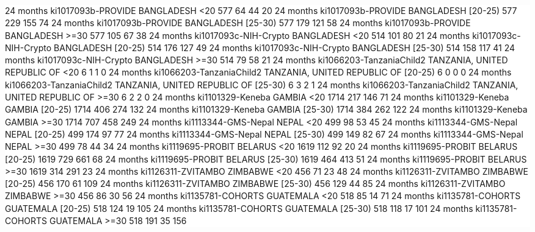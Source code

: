 24 months   ki1017093b-PROVIDE         BANGLADESH                     <20          577     64     44     20
24 months   ki1017093b-PROVIDE         BANGLADESH                     [20-25)      577    229    155     74
24 months   ki1017093b-PROVIDE         BANGLADESH                     [25-30)      577    179    121     58
24 months   ki1017093b-PROVIDE         BANGLADESH                     >=30         577    105     67     38
24 months   ki1017093c-NIH-Crypto      BANGLADESH                     <20          514    101     80     21
24 months   ki1017093c-NIH-Crypto      BANGLADESH                     [20-25)      514    176    127     49
24 months   ki1017093c-NIH-Crypto      BANGLADESH                     [25-30)      514    158    117     41
24 months   ki1017093c-NIH-Crypto      BANGLADESH                     >=30         514     79     58     21
24 months   ki1066203-TanzaniaChild2   TANZANIA, UNITED REPUBLIC OF   <20            6      1      1      0
24 months   ki1066203-TanzaniaChild2   TANZANIA, UNITED REPUBLIC OF   [20-25)        6      0      0      0
24 months   ki1066203-TanzaniaChild2   TANZANIA, UNITED REPUBLIC OF   [25-30)        6      3      2      1
24 months   ki1066203-TanzaniaChild2   TANZANIA, UNITED REPUBLIC OF   >=30           6      2      2      0
24 months   ki1101329-Keneba           GAMBIA                         <20         1714    217    146     71
24 months   ki1101329-Keneba           GAMBIA                         [20-25)     1714    406    274    132
24 months   ki1101329-Keneba           GAMBIA                         [25-30)     1714    384    262    122
24 months   ki1101329-Keneba           GAMBIA                         >=30        1714    707    458    249
24 months   ki1113344-GMS-Nepal        NEPAL                          <20          499     98     53     45
24 months   ki1113344-GMS-Nepal        NEPAL                          [20-25)      499    174     97     77
24 months   ki1113344-GMS-Nepal        NEPAL                          [25-30)      499    149     82     67
24 months   ki1113344-GMS-Nepal        NEPAL                          >=30         499     78     44     34
24 months   ki1119695-PROBIT           BELARUS                        <20         1619    112     92     20
24 months   ki1119695-PROBIT           BELARUS                        [20-25)     1619    729    661     68
24 months   ki1119695-PROBIT           BELARUS                        [25-30)     1619    464    413     51
24 months   ki1119695-PROBIT           BELARUS                        >=30        1619    314    291     23
24 months   ki1126311-ZVITAMBO         ZIMBABWE                       <20          456     71     23     48
24 months   ki1126311-ZVITAMBO         ZIMBABWE                       [20-25)      456    170     61    109
24 months   ki1126311-ZVITAMBO         ZIMBABWE                       [25-30)      456    129     44     85
24 months   ki1126311-ZVITAMBO         ZIMBABWE                       >=30         456     86     30     56
24 months   ki1135781-COHORTS          GUATEMALA                      <20          518     85     14     71
24 months   ki1135781-COHORTS          GUATEMALA                      [20-25)      518    124     19    105
24 months   ki1135781-COHORTS          GUATEMALA                      [25-30)      518    118     17    101
24 months   ki1135781-COHORTS          GUATEMALA                      >=30         518    191     35    156